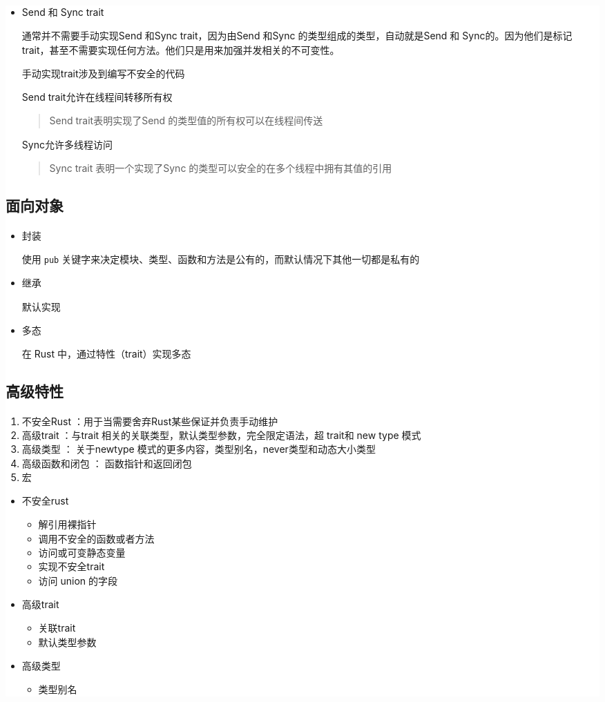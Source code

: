   

+ Send 和 Sync trait 

  通常并不需要手动实现Send 和Sync trait，因为由Send 和Sync 的类型组成的类型，自动就是Send 和 Sync的。因为他们是标记trait，甚至不需要实现任何方法。他们只是用来加强并发相关的不可变性。

  手动实现trait涉及到编写不安全的代码

  Send trait允许在线程间转移所有权
  
  > Send trait表明实现了Send 的类型值的所有权可以在线程间传送
  
  Sync允许多线程访问
  
  > Sync trait 表明一个实现了Sync 的类型可以安全的在多个线程中拥有其值的引用
  
  

## 面向对象

+ 封装

  使用 `pub` 关键字来决定模块、类型、函数和方法是公有的，而默认情况下其他一切都是私有的

+ 继承

  默认实现

+ 多态

  在 Rust 中，通过特性（trait）实现多态





## 高级特性

1. 不安全Rust ：用于当需要舍弃Rust某些保证并负责手动维护
2. 高级trait ：与trait 相关的关联类型，默认类型参数，完全限定语法，超 trait和 new type 模式
3. 高级类型 ： 关于newtype 模式的更多内容，类型别名，never类型和动态大小类型
4. 高级函数和闭包 ： 函数指针和返回闭包
5. 宏



+ 不安全rust
  + 解引用裸指针
  + 调用不安全的函数或者方法
  + 访问或可变静态变量
  + 实现不安全trait
  + 访问 union 的字段

+ 高级trait

  + 关联trait
  + 默认类型参数

+ 高级类型

  + 类型别名
